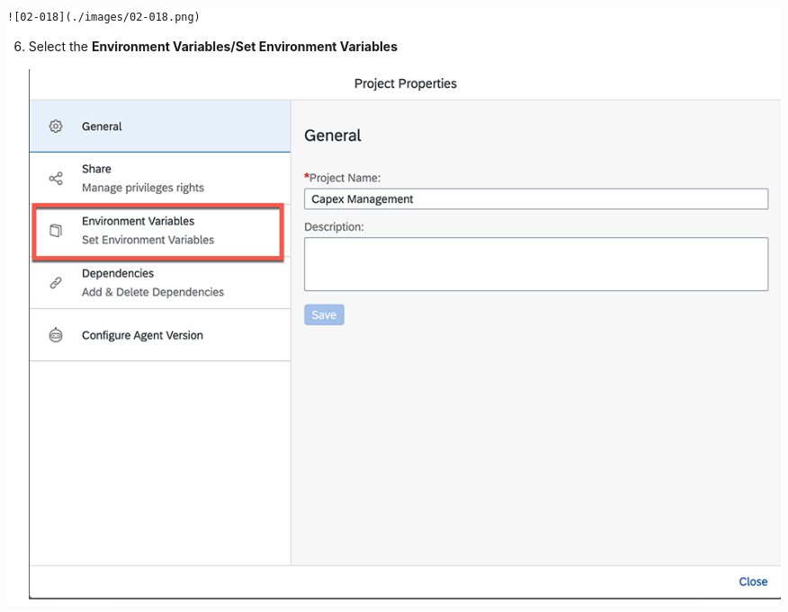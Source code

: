     ![02-018](./images/02-018.png)

6. Select the **Environment Variables/Set Environment Variables**

    ![02-019](./images/02-019.png)
